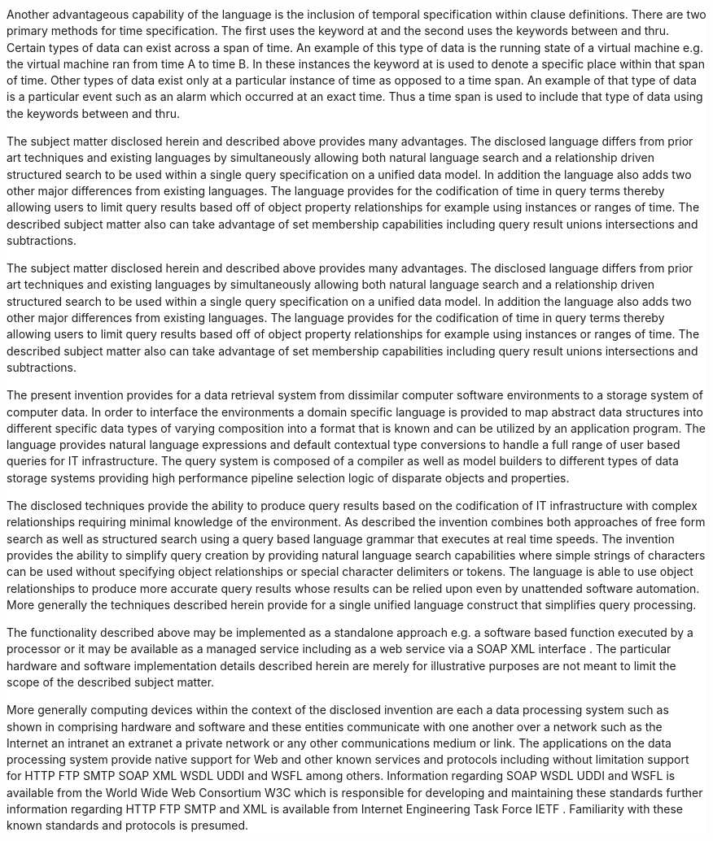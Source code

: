 Another advantageous capability of the language is the inclusion of temporal specification within clause definitions. There are two primary methods for time specification. The first uses the keyword at and the second uses the keywords between and thru. Certain types of data can exist across a span of time. An example of this type of data is the running state of a virtual machine e.g. the virtual machine ran from time A to time B. In these instances the keyword at is used to denote a specific place within that span of time. Other types of data exist only at a particular instance of time as opposed to a time span. An example of that type of data is a particular event such as an alarm which occurred at an exact time. Thus a time span is used to include that type of data using the keywords between and thru.

The subject matter disclosed herein and described above provides many advantages. The disclosed language differs from prior art techniques and existing languages by simultaneously allowing both natural language search and a relationship driven structured search to be used within a single query specification on a unified data model. In addition the language also adds two other major differences from existing languages. The language provides for the codification of time in query terms thereby allowing users to limit query results based off of object property relationships for example using instances or ranges of time. The described subject matter also can take advantage of set membership capabilities including query result unions intersections and subtractions.

The subject matter disclosed herein and described above provides many advantages. The disclosed language differs from prior art techniques and existing languages by simultaneously allowing both natural language search and a relationship driven structured search to be used within a single query specification on a unified data model. In addition the language also adds two other major differences from existing languages. The language provides for the codification of time in query terms thereby allowing users to limit query results based off of object property relationships for example using instances or ranges of time. The described subject matter also can take advantage of set membership capabilities including query result unions intersections and subtractions.

The present invention provides for a data retrieval system from dissimilar computer software environments to a storage system of computer data. In order to interface the environments a domain specific language is provided to map abstract data structures into different specific data types of varying composition into a format that is known and can be utilized by an application program. The language provides natural language expressions and default contextual type conversions to handle a full range of user based queries for IT infrastructure. The query system is composed of a compiler as well as model builders to different types of data storage systems providing high performance pipeline selection logic of disparate objects and properties.

The disclosed techniques provide the ability to produce query results based on the codification of IT infrastructure with complex relationships requiring minimal knowledge of the environment. As described the invention combines both approaches of free form search as well as structured search using a query based language grammar that executes at real time speeds. The invention provides the ability to simplify query creation by providing natural language search capabilities where simple strings of characters can be used without specifying object relationships or special character delimiters or tokens. The language is able to use object relationships to produce more accurate query results whose results can be relied upon even by unattended software automation. More generally the techniques described herein provide for a single unified language construct that simplifies query processing.

The functionality described above may be implemented as a standalone approach e.g. a software based function executed by a processor or it may be available as a managed service including as a web service via a SOAP XML interface . The particular hardware and software implementation details described herein are merely for illustrative purposes are not meant to limit the scope of the described subject matter.

More generally computing devices within the context of the disclosed invention are each a data processing system such as shown in comprising hardware and software and these entities communicate with one another over a network such as the Internet an intranet an extranet a private network or any other communications medium or link. The applications on the data processing system provide native support for Web and other known services and protocols including without limitation support for HTTP FTP SMTP SOAP XML WSDL UDDI and WSFL among others. Information regarding SOAP WSDL UDDI and WSFL is available from the World Wide Web Consortium W3C which is responsible for developing and maintaining these standards further information regarding HTTP FTP SMTP and XML is available from Internet Engineering Task Force IETF . Familiarity with these known standards and protocols is presumed.
